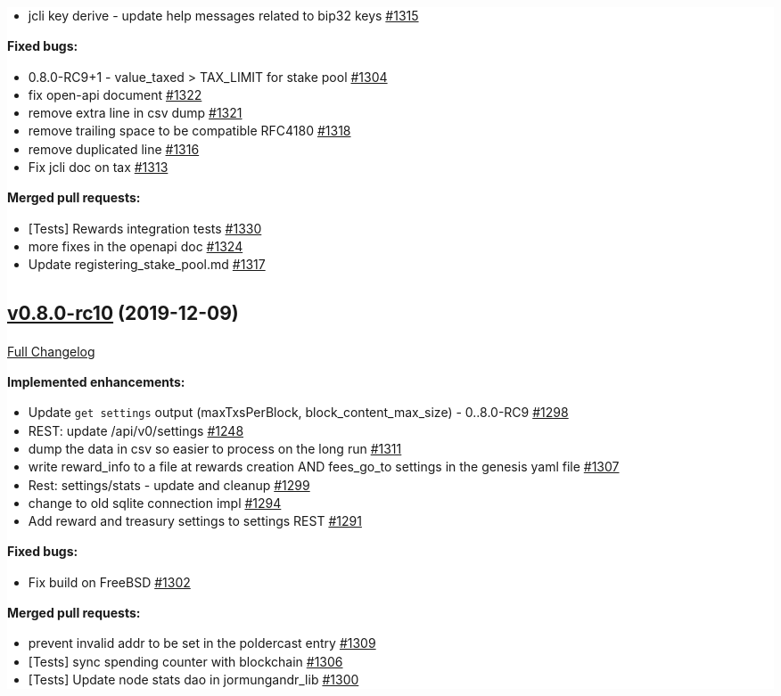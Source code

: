 - jcli key derive - update help messages related to bip32 keys [\#1315](https://github.com/input-output-hk/jormungandr/pull/1315)

**Fixed bugs:**

- 0.8.0-RC9+1 - value_taxed \> TAX_LIMIT for stake pool [\#1304](https://github.com/input-output-hk/jormungandr/issues/1304)
- fix open-api document [\#1322](https://github.com/input-output-hk/jormungandr/pull/1322)
- remove extra line in csv dump [\#1321](https://github.com/input-output-hk/jormungandr/pull/1321)
- remove trailing space to be compatible RFC4180 [\#1318](https://github.com/input-output-hk/jormungandr/pull/1318)
- remove duplicated line [\#1316](https://github.com/input-output-hk/jormungandr/pull/1316)
- Fix jcli doc on tax [\#1313](https://github.com/input-output-hk/jormungandr/pull/1313)

**Merged pull requests:**

- \[Tests\] Rewards integration tests [\#1330](https://github.com/input-output-hk/jormungandr/pull/1330)
- more fixes in the openapi doc [\#1324](https://github.com/input-output-hk/jormungandr/pull/1324)
- Update registering_stake_pool.md [\#1317](https://github.com/input-output-hk/jormungandr/pull/1317)

## [v0.8.0-rc10](https://github.com/input-output-hk/jormungandr/tree/v0.8.0-rc10) (2019-12-09)

[Full Changelog](https://github.com/input-output-hk/jormungandr/compare/v0.8.0-rc9...v0.8.0-rc10)

**Implemented enhancements:**

- Update `get settings` output \(maxTxsPerBlock, block_content_max_size\) - 0..8.0-RC9 [\#1298](https://github.com/input-output-hk/jormungandr/issues/1298)
- REST: update /api/v0/settings [\#1248](https://github.com/input-output-hk/jormungandr/issues/1248)
- dump the data in csv so easier to process on the long run [\#1311](https://github.com/input-output-hk/jormungandr/pull/1311)
- write reward_info to a file at rewards creation AND fees_go_to settings in the genesis yaml file [\#1307](https://github.com/input-output-hk/jormungandr/pull/1307)
- Rest: settings/stats - update and cleanup [\#1299](https://github.com/input-output-hk/jormungandr/pull/1299)
- change to old sqlite connection impl [\#1294](https://github.com/input-output-hk/jormungandr/pull/1294)
- Add reward and treasury settings to settings REST [\#1291](https://github.com/input-output-hk/jormungandr/pull/1291)

**Fixed bugs:**

- Fix build on FreeBSD [\#1302](https://github.com/input-output-hk/jormungandr/pull/1302)

**Merged pull requests:**

- prevent invalid addr to be set in the poldercast entry [\#1309](https://github.com/input-output-hk/jormungandr/pull/1309)
- \[Tests\] sync spending counter with blockchain [\#1306](https://github.com/input-output-hk/jormungandr/pull/1306)
- \[Tests\] Update node stats dao in jormungandr_lib [\#1300](https://github.com/input-output-hk/jormungandr/pull/1300)
